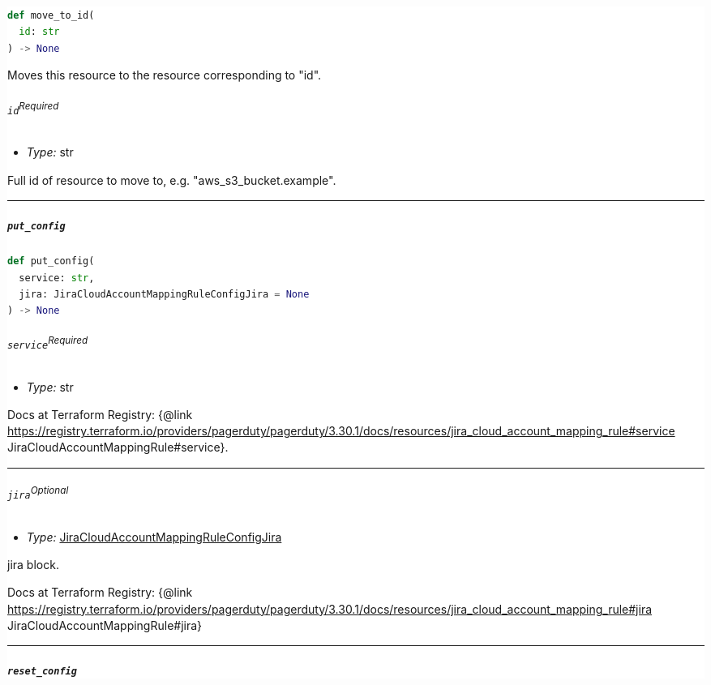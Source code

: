 ```python
def move_to_id(
  id: str
) -> None
```

Moves this resource to the resource corresponding to "id".

###### `id`<sup>Required</sup> <a name="id" id="@cdktf/provider-pagerduty.jiraCloudAccountMappingRule.JiraCloudAccountMappingRule.moveToId.parameter.id"></a>

- *Type:* str

Full id of resource to move to, e.g. "aws_s3_bucket.example".

---

##### `put_config` <a name="put_config" id="@cdktf/provider-pagerduty.jiraCloudAccountMappingRule.JiraCloudAccountMappingRule.putConfig"></a>

```python
def put_config(
  service: str,
  jira: JiraCloudAccountMappingRuleConfigJira = None
) -> None
```

###### `service`<sup>Required</sup> <a name="service" id="@cdktf/provider-pagerduty.jiraCloudAccountMappingRule.JiraCloudAccountMappingRule.putConfig.parameter.service"></a>

- *Type:* str

Docs at Terraform Registry: {@link https://registry.terraform.io/providers/pagerduty/pagerduty/3.30.1/docs/resources/jira_cloud_account_mapping_rule#service JiraCloudAccountMappingRule#service}.

---

###### `jira`<sup>Optional</sup> <a name="jira" id="@cdktf/provider-pagerduty.jiraCloudAccountMappingRule.JiraCloudAccountMappingRule.putConfig.parameter.jira"></a>

- *Type:* <a href="#@cdktf/provider-pagerduty.jiraCloudAccountMappingRule.JiraCloudAccountMappingRuleConfigJira">JiraCloudAccountMappingRuleConfigJira</a>

jira block.

Docs at Terraform Registry: {@link https://registry.terraform.io/providers/pagerduty/pagerduty/3.30.1/docs/resources/jira_cloud_account_mapping_rule#jira JiraCloudAccountMappingRule#jira}

---

##### `reset_config` <a name="reset_config" id="@cdktf/provider-pagerduty.jiraCloudAccountMappingRule.JiraCloudAccountMappingRule.resetConfig"></a>
